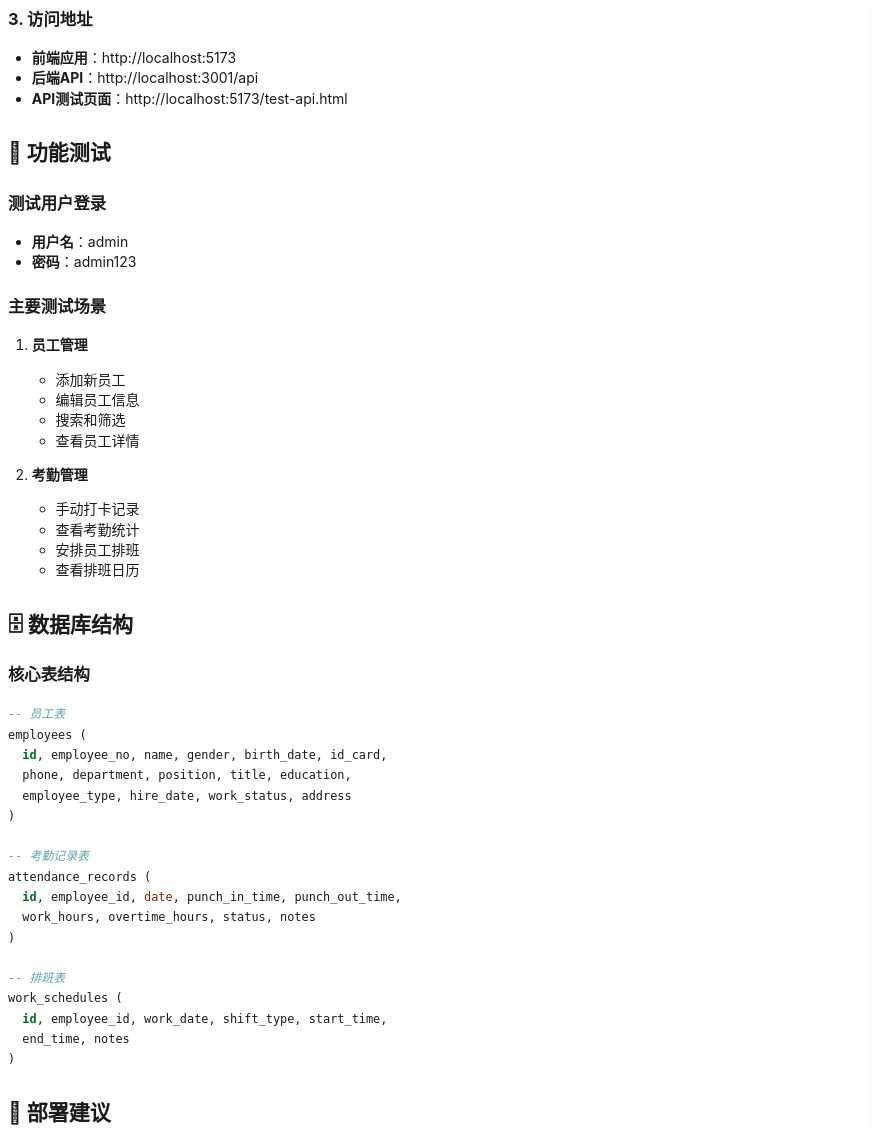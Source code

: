 ### 3. 访问地址
- **前端应用**：http://localhost:5173
- **后端API**：http://localhost:3001/api
- **API测试页面**：http://localhost:5173/test-api.html

## 📝 功能测试

### 测试用户登录
- **用户名**：admin
- **密码**：admin123

### 主要测试场景
1. **员工管理**
   - 添加新员工
   - 编辑员工信息
   - 搜索和筛选
   - 查看员工详情

2. **考勤管理**
   - 手动打卡记录
   - 查看考勤统计
   - 安排员工排班
   - 查看排班日历

## 🗄 数据库结构

### 核心表结构
```sql
-- 员工表
employees (
  id, employee_no, name, gender, birth_date, id_card,
  phone, department, position, title, education,
  employee_type, hire_date, work_status, address
)

-- 考勤记录表
attendance_records (
  id, employee_id, date, punch_in_time, punch_out_time,
  work_hours, overtime_hours, status, notes
)

-- 排班表
work_schedules (
  id, employee_id, work_date, shift_type, start_time,
  end_time, notes
)
```

## 🚀 部署建议
